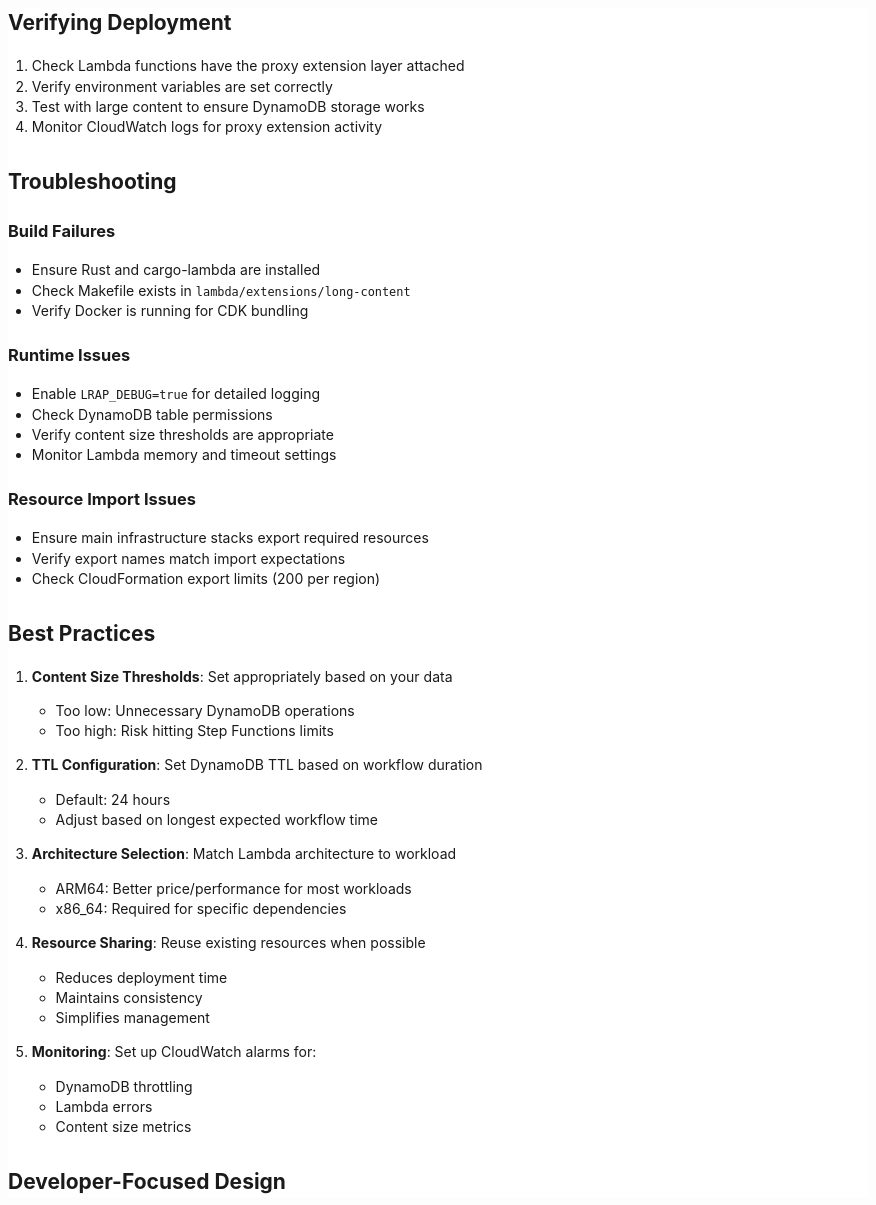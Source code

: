 ## Verifying Deployment

1. Check Lambda functions have the proxy extension layer attached
2. Verify environment variables are set correctly
3. Test with large content to ensure DynamoDB storage works
4. Monitor CloudWatch logs for proxy extension activity

## Troubleshooting

### Build Failures
- Ensure Rust and cargo-lambda are installed
- Check Makefile exists in `lambda/extensions/long-content`
- Verify Docker is running for CDK bundling

### Runtime Issues
- Enable `LRAP_DEBUG=true` for detailed logging
- Check DynamoDB table permissions
- Verify content size thresholds are appropriate
- Monitor Lambda memory and timeout settings

### Resource Import Issues
- Ensure main infrastructure stacks export required resources
- Verify export names match import expectations
- Check CloudFormation export limits (200 per region)

## Best Practices

1. **Content Size Thresholds**: Set appropriately based on your data
   - Too low: Unnecessary DynamoDB operations
   - Too high: Risk hitting Step Functions limits

2. **TTL Configuration**: Set DynamoDB TTL based on workflow duration
   - Default: 24 hours
   - Adjust based on longest expected workflow time

3. **Architecture Selection**: Match Lambda architecture to workload
   - ARM64: Better price/performance for most workloads
   - x86_64: Required for specific dependencies

4. **Resource Sharing**: Reuse existing resources when possible
   - Reduces deployment time
   - Maintains consistency
   - Simplifies management

5. **Monitoring**: Set up CloudWatch alarms for:
   - DynamoDB throttling
   - Lambda errors
   - Content size metrics

## Developer-Focused Design
